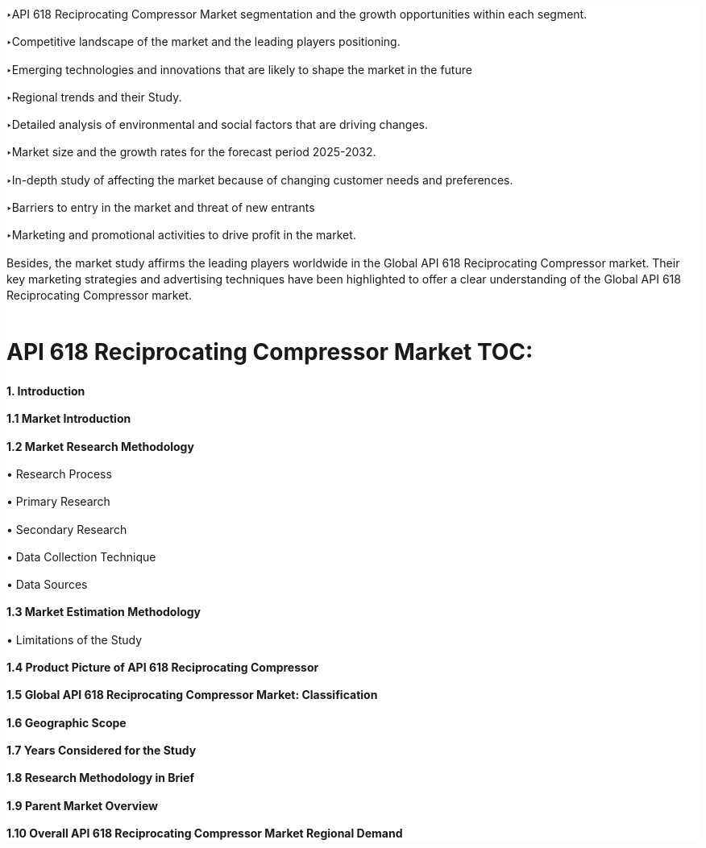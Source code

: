 <strong>‣</strong>API 618 Reciprocating Compressor Market segmentation and the growth opportunities within each segment.

<strong>‣</strong>Competitive landscape of the market and the leading players positioning.

<strong>‣</strong>Emerging technologies and innovations that are likely to shape the market in the future

<strong>‣</strong>Regional trends and their Study.

<strong>‣</strong>Detailed analysis of environmental and social factors that are driving changes.

<strong>‣</strong>Market size and the growth rates for the forecast period 2025-2032.

<strong>‣</strong>In-depth study of affecting the market because of changing customer needs and preferences.

<strong>‣</strong>Barriers to entry in the market and threat of new entrants

<strong>‣</strong>Marketing and promotional activities to drive profit in the market.

Besides, the market study affirms the leading players worldwide in the Global API 618 Reciprocating Compressor market. Their key marketing strategies and advertising techniques have been highlighted to offer a clear understanding of the Global API 618 Reciprocating Compressor market.

# <strong>API 618 Reciprocating Compressor Market TOC:</strong>

<strong>1. Introduction</strong>

<strong>1.1 Market Introduction</strong>

<strong>1.2 Market Research Methodology</strong>

• Research Process

• Primary Research

• Secondary Research

• Data Collection Technique

• Data Sources

<strong>1.3 Market Estimation Methodology</strong>

• Limitations of the Study

<strong>1.4 Product Picture of API 618 Reciprocating Compressor</strong>

<strong>1.5 Global API 618 Reciprocating Compressor Market: Classification</strong>

<strong>1.6 Geographic Scope</strong>

<strong>1.7 Years Considered for the Study</strong>

<strong>1.8 Research Methodology in Brief</strong>

<strong>1.9 Parent Market Overview</strong>

<strong>1.10 Overall API 618 Reciprocating Compressor Market Regional Demand</strong>
